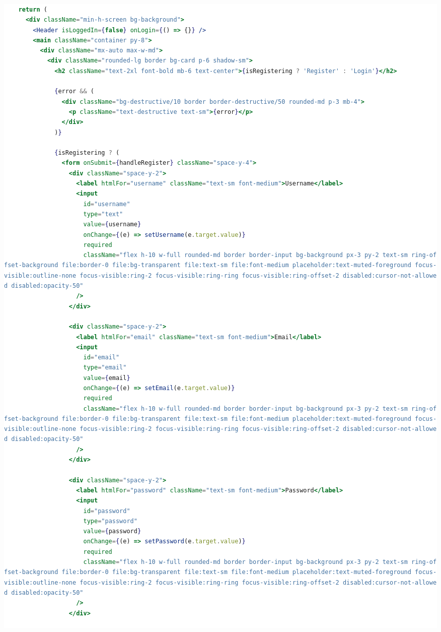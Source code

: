 ```jsx
    return (
      <div className="min-h-screen bg-background">
        <Header isLoggedIn={false} onLogin={() => {}} />
        <main className="container py-8">
          <div className="mx-auto max-w-md">
            <div className="rounded-lg border bg-card p-6 shadow-sm">
              <h2 className="text-2xl font-bold mb-6 text-center">{isRegistering ? 'Register' : 'Login'}</h2>
              
              {error && (
                <div className="bg-destructive/10 border border-destructive/50 rounded-md p-3 mb-4">
                  <p className="text-destructive text-sm">{error}</p>
                </div>
              )}
              
              {isRegistering ? (
                <form onSubmit={handleRegister} className="space-y-4">
                  <div className="space-y-2">
                    <label htmlFor="username" className="text-sm font-medium">Username</label>
                    <input
                      id="username"
                      type="text"
                      value={username}
                      onChange={(e) => setUsername(e.target.value)}
                      required
                      className="flex h-10 w-full rounded-md border border-input bg-background px-3 py-2 text-sm ring-offset-background file:border-0 file:bg-transparent file:text-sm file:font-medium placeholder:text-muted-foreground focus-visible:outline-none focus-visible:ring-2 focus-visible:ring-ring focus-visible:ring-offset-2 disabled:cursor-not-allowed disabled:opacity-50"
                    />
                  </div>
                  
                  <div className="space-y-2">
                    <label htmlFor="email" className="text-sm font-medium">Email</label>
                    <input
                      id="email"
                      type="email"
                      value={email}
                      onChange={(e) => setEmail(e.target.value)}
                      required
                      className="flex h-10 w-full rounded-md border border-input bg-background px-3 py-2 text-sm ring-offset-background file:border-0 file:bg-transparent file:text-sm file:font-medium placeholder:text-muted-foreground focus-visible:outline-none focus-visible:ring-2 focus-visible:ring-ring focus-visible:ring-offset-2 disabled:cursor-not-allowed disabled:opacity-50"
                    />
                  </div>
                  
                  <div className="space-y-2">
                    <label htmlFor="password" className="text-sm font-medium">Password</label>
                    <input
                      id="password"
                      type="password"
                      value={password}
                      onChange={(e) => setPassword(e.target.value)}
                      required
                      className="flex h-10 w-full rounded-md border border-input bg-background px-3 py-2 text-sm ring-offset-background file:border-0 file:bg-transparent file:text-sm file:font-medium placeholder:text-muted-foreground focus-visible:outline-none focus-visible:ring-2 focus-visible:ring-ring focus-visible:ring-offset-2 disabled:cursor-not-allowed disabled:opacity-50"
                    />
                  </div>
                  
```